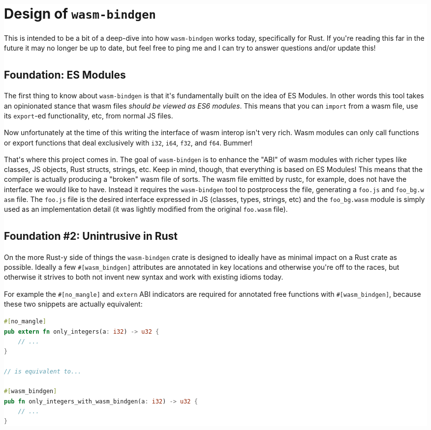 # Design of `wasm-bindgen`

This is intended to be a bit of a deep-dive into how `wasm-bindgen` works today,
specifically for Rust. If you're reading this far in the future it may no longer
be up to date, but feel free to ping me and I can try to answer questions and/or
update this!

## Foundation: ES Modules

The first thing to know about `wasm-bindgen` is that it's fundamentally built on
the idea of ES Modules. In other words this tool takes an opinionated stance
that wasm files *should be viewed as ES6 modules*. This means that you can
`import` from a wasm file, use its `export`-ed functionality, etc, from normal
JS files.

Now unfortunately at the time of this writing the interface of wasm interop
isn't very rich. Wasm modules can only call functions or export functions that
deal exclusively with `i32`, `i64`, `f32`, and `f64`. Bummer!

That's where this project comes in. The goal of `wasm-bindgen` is to enhance the
"ABI" of wasm modules with richer types like classes, JS objects, Rust structs,
strings, etc. Keep in mind, though, that everything is based on ES Modules! This
means that the compiler is actually producing a "broken" wasm file of sorts. The
wasm file emitted by rustc, for example, does not have the interface we would
like to have. Instead it requires the `wasm-bindgen` tool to postprocess the
file, generating a `foo.js` and `foo_bg.wasm` file. The `foo.js` file is the
desired interface expressed in JS (classes, types, strings, etc) and the
`foo_bg.wasm` module is simply used as an implementation detail (it was
lightly modified from the original `foo.wasm` file).

## Foundation #2: Unintrusive in Rust

On the more Rust-y side of things the `wasm-bindgen` crate is designed to
ideally have as minimal impact on a Rust crate as possible. Ideally a few
`#[wasm_bindgen]` attributes are annotated in key locations and otherwise you're
off to the races, but otherwise it strives to both not invent new syntax and
work with existing idioms today.

For example the `#[no_mangle]` and `extern` ABI indicators are required for
annotated free functions with `#[wasm_bindgen]`, because these two snippets are
actually equivalent:

```rust
#[no_mangle]
pub extern fn only_integers(a: i32) -> u32 {
    // ...
}

// is equivalent to...

#[wasm_bindgen]
pub fn only_integers_with_wasm_bindgen(a: i32) -> u32 {
    // ...
}
```


[host]: https://github.com/WebAssembly/host-bindings
[`RefCell`]: https://doc.rust-lang.org/std/cell/struct.RefCell.html